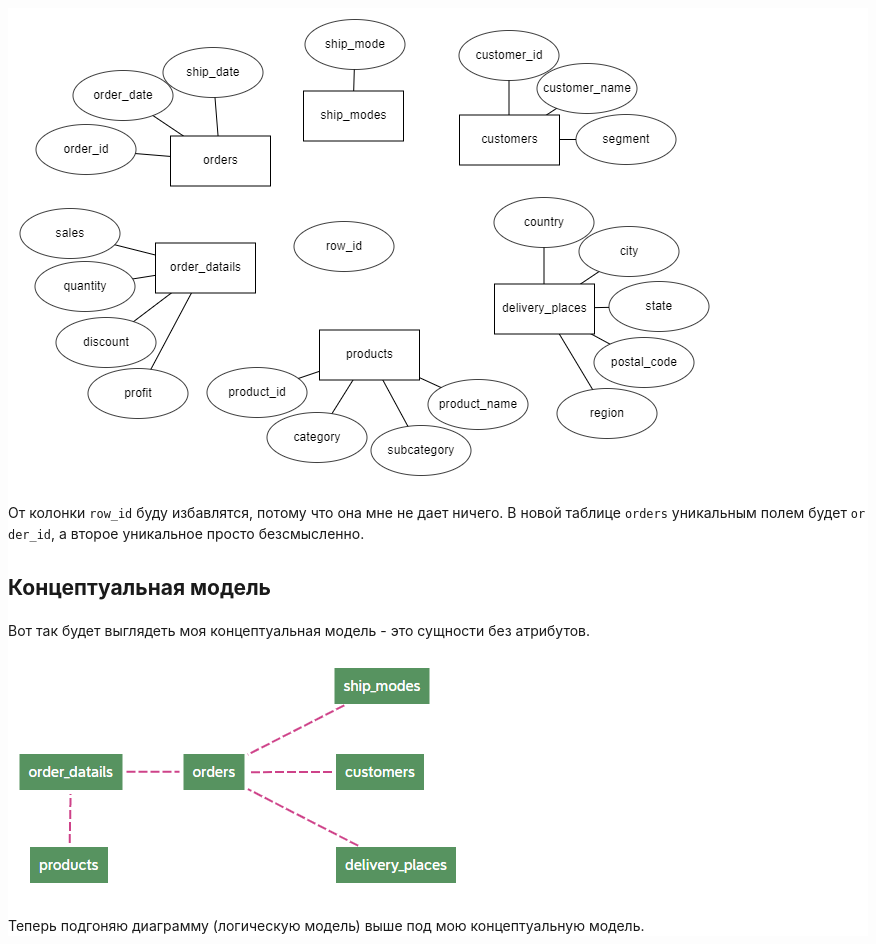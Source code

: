 ![](_att/Maxthon%20Snap20230523202350.png)

От колонки `row_id` буду избавлятся, потому что она мне не дает ничего. В новой таблице `orders` уникальным полем будет `order_id`, а второе уникальное просто безсмысленно. 

## Концептуальная модель

Вот так будет выглядеть моя концептуальная модель - это сущности без атрибутов.

![](_att/Maxthon%20Snap20230523205302.png)

Теперь подгоняю диаграмму (логическую модель) выше под мою концептуальную модель.
